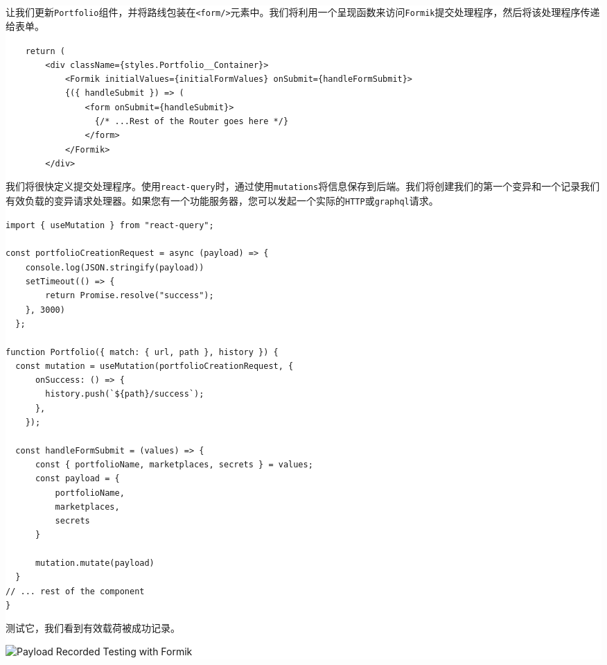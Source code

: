 让我们更新`Portfolio`组件，并将路线包装在`<form/>`元素中。我们将利用一个呈现函数来访问`Formik`提交处理程序，然后将该处理程序传递给表单。

```
    return (
        <div className={styles.Portfolio__Container}>
            <Formik initialValues={initialFormValues} onSubmit={handleFormSubmit}>
            {({ handleSubmit }) => (
                <form onSubmit={handleSubmit}>
                  {/* ...Rest of the Router goes here */}
                </form>
            </Formik>
        </div>

```

我们将很快定义提交处理程序。使用`react-query`时，通过使用`mutations`将信息保存到后端。我们将创建我们的第一个变异和一个记录我们有效负载的变异请求处理器。如果您有一个功能服务器，您可以发起一个实际的`HTTP`或`graphql`请求。

```
import { useMutation } from "react-query";

const portfolioCreationRequest = async (payload) => {
    console.log(JSON.stringify(payload))
    setTimeout(() => {
        return Promise.resolve("success");
    }, 3000)
  };

function Portfolio({ match: { url, path }, history }) {
  const mutation = useMutation(portfolioCreationRequest, {
      onSuccess: () => {
        history.push(`${path}/success`);
      },
    });

  const handleFormSubmit = (values) => {
      const { portfolioName, marketplaces, secrets } = values;
      const payload = {
          portfolioName,
          marketplaces,
          secrets
      }

      mutation.mutate(payload)
  }
// ... rest of the component
}

```

测试它，我们看到有效载荷被成功记录。

![Payload Recorded Testing with Formik](img/40788f79dce4237f48625394eff85488.png)
